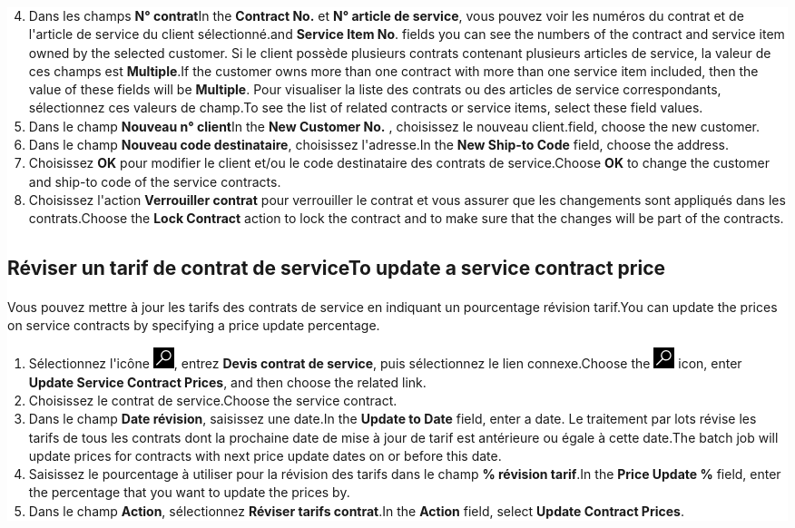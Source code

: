 4. <span data-ttu-id="dee93-249">Dans les champs **N° contrat**</span><span class="sxs-lookup"><span data-stu-id="dee93-249">In the **Contract No.**</span></span> <span data-ttu-id="dee93-250">et **N° article de service**, vous pouvez voir les numéros du contrat et de l'article de service du client sélectionné.</span><span class="sxs-lookup"><span data-stu-id="dee93-250">and **Service Item No**. fields you can see the numbers of the contract and service item owned by the selected customer.</span></span> <span data-ttu-id="dee93-251">Si le client possède plusieurs contrats contenant plusieurs articles de service, la valeur de ces champs est **Multiple**.</span><span class="sxs-lookup"><span data-stu-id="dee93-251">If the customer owns more than one contract with more than one service item included, then the value of these fields will be **Multiple**.</span></span> <span data-ttu-id="dee93-252">Pour visualiser la liste des contrats ou des articles de service correspondants, sélectionnez ces valeurs de champ.</span><span class="sxs-lookup"><span data-stu-id="dee93-252">To see the list of related contracts or service items, select these field values.</span></span>  
5. <span data-ttu-id="dee93-253">Dans le champ **Nouveau n° client**</span><span class="sxs-lookup"><span data-stu-id="dee93-253">In the **New Customer No.**</span></span> <span data-ttu-id="dee93-254">, choisissez le nouveau client.</span><span class="sxs-lookup"><span data-stu-id="dee93-254">field, choose the new customer.</span></span>  
6. <span data-ttu-id="dee93-255">Dans le champ **Nouveau code destinataire**, choisissez l'adresse.</span><span class="sxs-lookup"><span data-stu-id="dee93-255">In the **New Ship-to Code** field, choose the address.</span></span>  
7. <span data-ttu-id="dee93-256">Choisissez **OK** pour modifier le client et/ou le code destinataire des contrats de service.</span><span class="sxs-lookup"><span data-stu-id="dee93-256">Choose **OK** to change the customer and ship-to code of the service contracts.</span></span>  
8. <span data-ttu-id="dee93-257">Choisissez l'action **Verrouiller contrat** pour verrouiller le contrat et vous assurer que les changements sont appliqués dans les contrats.</span><span class="sxs-lookup"><span data-stu-id="dee93-257">Choose the **Lock Contract** action to lock the contract and to make sure that the changes will be part of the contracts.</span></span>  

## <a name="to-update-a-service-contract-price"></a><span data-ttu-id="dee93-258">Réviser un tarif de contrat de service</span><span class="sxs-lookup"><span data-stu-id="dee93-258">To update a service contract price</span></span>  
<span data-ttu-id="dee93-259">Vous pouvez mettre à jour les tarifs des contrats de service en indiquant un pourcentage révision tarif.</span><span class="sxs-lookup"><span data-stu-id="dee93-259">You can update the prices on service contracts by specifying a price update percentage.</span></span>  

1. <span data-ttu-id="dee93-260">Sélectionnez l'icône ![Page ou état pour la recherche](media/ui-search/search_small.png "Page ou état pour la recherche"), entrez **Devis contrat de service**, puis sélectionnez le lien connexe.</span><span class="sxs-lookup"><span data-stu-id="dee93-260">Choose the ![Search for Page or Report](media/ui-search/search_small.png "Search for Page or Report icon") icon, enter **Update Service Contract Prices**, and then choose the related link.</span></span> 
2. <span data-ttu-id="dee93-261">Choisissez le contrat de service.</span><span class="sxs-lookup"><span data-stu-id="dee93-261">Choose the service contract.</span></span>  
3. <span data-ttu-id="dee93-262">Dans le champ **Date révision**, saisissez une date.</span><span class="sxs-lookup"><span data-stu-id="dee93-262">In the **Update to Date** field, enter a date.</span></span> <span data-ttu-id="dee93-263">Le traitement par lots révise les tarifs de tous les contrats dont la prochaine date de mise à jour de tarif est antérieure ou égale à cette date.</span><span class="sxs-lookup"><span data-stu-id="dee93-263">The batch job will update prices for contracts with next price update dates on or before this date.</span></span>  
4. <span data-ttu-id="dee93-264">Saisissez le pourcentage à utiliser pour la révision des tarifs dans le champ **% révision tarif**.</span><span class="sxs-lookup"><span data-stu-id="dee93-264">In the **Price Update %** field, enter the percentage that you want to update the prices by.</span></span>  
5. <span data-ttu-id="dee93-265">Dans le champ **Action**, sélectionnez **Réviser tarifs contrat**.</span><span class="sxs-lookup"><span data-stu-id="dee93-265">In the **Action** field, select **Update Contract Prices**.</span></span>  
